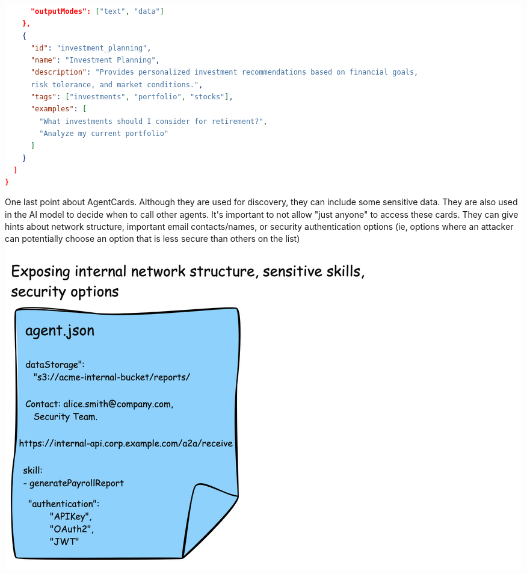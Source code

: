 ```json
      "outputModes": ["text", "data"]
    },
    {
      "id": "investment_planning",
      "name": "Investment Planning",
      "description": "Provides personalized investment recommendations based on financial goals, 
      risk tolerance, and market conditions.",
      "tags": ["investments", "portfolio", "stocks"],
      "examples": [
        "What investments should I consider for retirement?",
        "Analyze my current portfolio"
      ]
    }
  ]
}
```

One last point about AgentCards. Although they are used for discovery, they can include some sensitive data. They are also used in the AI model to decide when to call other agents. It's important to not allow "just anyone" to access these cards. They can give hints about network structure, important email contacts/names, or security authentication options (ie, options where an attacker can potentially choose an option that is less secure than others on the list)

![Agent Indirect](/images/agent-security/sensitive-agent.gif)
